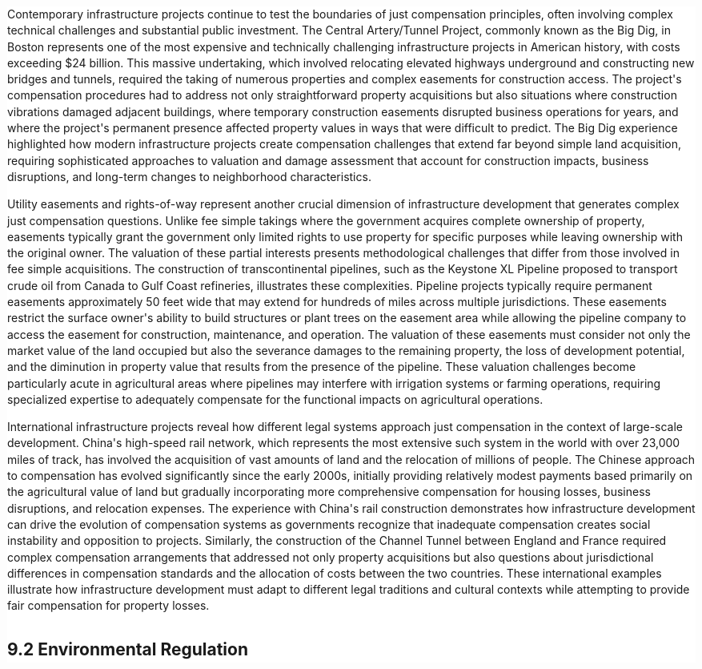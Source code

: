 Contemporary infrastructure projects continue to test the boundaries of just compensation principles, often involving complex technical challenges and substantial public investment. The Central Artery/Tunnel Project, commonly known as the Big Dig, in Boston represents one of the most expensive and technically challenging infrastructure projects in American history, with costs exceeding $24 billion. This massive undertaking, which involved relocating elevated highways underground and constructing new bridges and tunnels, required the taking of numerous properties and complex easements for construction access. The project's compensation procedures had to address not only straightforward property acquisitions but also situations where construction vibrations damaged adjacent buildings, where temporary construction easements disrupted business operations for years, and where the project's permanent presence affected property values in ways that were difficult to predict. The Big Dig experience highlighted how modern infrastructure projects create compensation challenges that extend far beyond simple land acquisition, requiring sophisticated approaches to valuation and damage assessment that account for construction impacts, business disruptions, and long-term changes to neighborhood characteristics.

Utility easements and rights-of-way represent another crucial dimension of infrastructure development that generates complex just compensation questions. Unlike fee simple takings where the government acquires complete ownership of property, easements typically grant the government only limited rights to use property for specific purposes while leaving ownership with the original owner. The valuation of these partial interests presents methodological challenges that differ from those involved in fee simple acquisitions. The construction of transcontinental pipelines, such as the Keystone XL Pipeline proposed to transport crude oil from Canada to Gulf Coast refineries, illustrates these complexities. Pipeline projects typically require permanent easements approximately 50 feet wide that may extend for hundreds of miles across multiple jurisdictions. These easements restrict the surface owner's ability to build structures or plant trees on the easement area while allowing the pipeline company to access the easement for construction, maintenance, and operation. The valuation of these easements must consider not only the market value of the land occupied but also the severance damages to the remaining property, the loss of development potential, and the diminution in property value that results from the presence of the pipeline. These valuation challenges become particularly acute in agricultural areas where pipelines may interfere with irrigation systems or farming operations, requiring specialized expertise to adequately compensate for the functional impacts on agricultural operations.

International infrastructure projects reveal how different legal systems approach just compensation in the context of large-scale development. China's high-speed rail network, which represents the most extensive such system in the world with over 23,000 miles of track, has involved the acquisition of vast amounts of land and the relocation of millions of people. The Chinese approach to compensation has evolved significantly since the early 2000s, initially providing relatively modest payments based primarily on the agricultural value of land but gradually incorporating more comprehensive compensation for housing losses, business disruptions, and relocation expenses. The experience with China's rail construction demonstrates how infrastructure development can drive the evolution of compensation systems as governments recognize that inadequate compensation creates social instability and opposition to projects. Similarly, the construction of the Channel Tunnel between England and France required complex compensation arrangements that addressed not only property acquisitions but also questions about jurisdictional differences in compensation standards and the allocation of costs between the two countries. These international examples illustrate how infrastructure development must adapt to different legal traditions and cultural contexts while attempting to provide fair compensation for property losses.

## 9.2 Environmental Regulation
